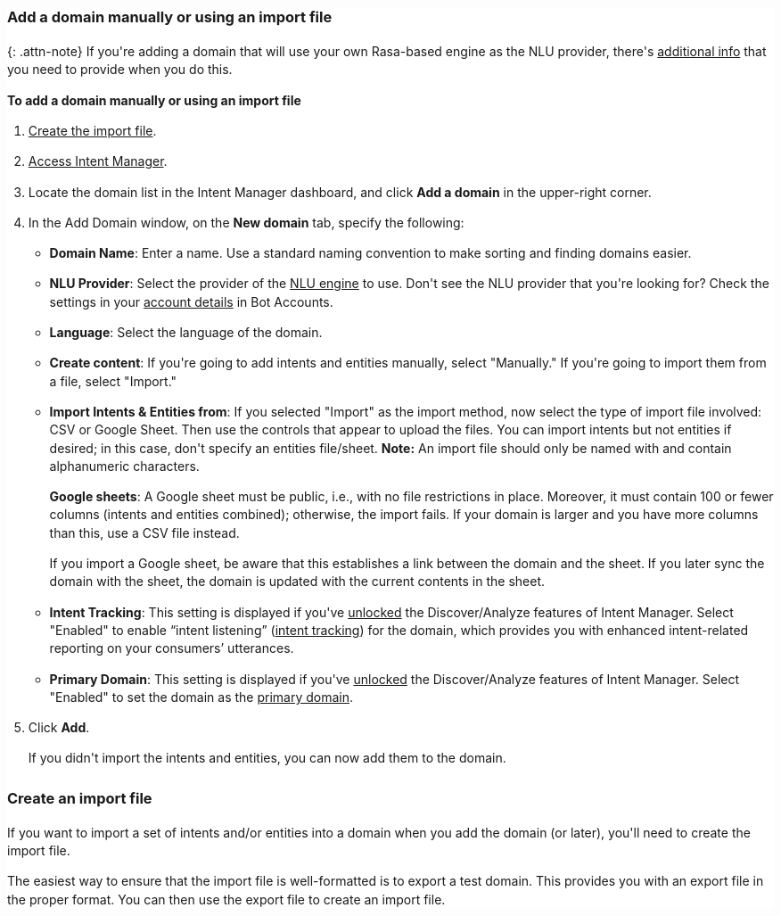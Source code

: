 ### Add a domain manually or using an import file

{: .attn-note}
If you're adding a domain that will use your own Rasa-based engine as the NLU provider, there's [additional info](intent-manager-natural-language-understanding-brand-s-rasa-based-nlu-engine.html#connect-the-nlu-engine) that you need to provide when you do this.

**To add a domain manually or using an import file**

1. [Create the import file](intent-manager-build-domains.html#create-an-import-file).
2. [Access Intent Manager](intent-manager-overview.html#access-intent-manager).
3. Locate the domain list in the Intent Manager dashboard, and click **Add a domain** in the upper-right corner.
4. In the Add Domain window, on the **New domain** tab, specify the following:
    * **Domain Name**: Enter a name. Use a standard naming convention to make sorting and finding domains easier.
    * **NLU Provider**: Select the provider of the [NLU engine](intent-manager-natural-language-understanding-introduction.html) to use. Don't see the NLU provider that you're looking for? Check the settings in your [account details](bot-accounts-account-details.html) in Bot Accounts.
    * **Language**: Select the language of the domain.
    * **Create content**: If you're going to add intents and entities manually, select "Manually." If you're going to import them from a file, select "Import."
    * **Import Intents & Entities from**: If you selected "Import" as the import method, now select the type of import file involved: CSV or Google Sheet. Then use the controls that appear to upload the files. You can import intents but not entities if desired; in this case, don't specify an entities file/sheet. **Note:** An import file should only be named with and contain alphanumeric characters.

        **Google sheets**: A Google sheet must be public, i.e., with no file restrictions in place. Moreover, it must contain 100 or fewer columns (intents and entities combined); otherwise, the import fails. If your domain is larger and you have more columns than this, use a CSV file instead.

        If you import a Google sheet, be aware that this establishes a link between the domain and the sheet. If you later sync the domain with the sheet, the domain is updated with the current contents in the sheet.

    * **Intent Tracking**: This setting is displayed if you've [unlocked](intent-manager-overview.html#enable-intent-discovery-optimization--analysis) the Discover/Analyze features of Intent Manager. Select "Enabled" to enable “intent listening” ([intent tracking](intent-manager-key-terms-concepts.html#intent-tracking)) for the domain, which provides you with enhanced intent-related reporting on your consumers’ utterances.
    * **Primary Domain**: This setting is displayed if you've [unlocked](intent-manager-overview.html#enable-intent-discovery-optimization--analysis) the Discover/Analyze features of Intent Manager. Select "Enabled" to set the domain as the [primary domain](intent-manager-key-terms-concepts.html#primary-domain).

5. Click **Add**.

    If you didn't import the intents and entities, you can now add them to the domain.

### Create an import file

If you want to import a set of intents and/or entities into a domain when you add the domain (or later), you'll need to create the import file.

The easiest way to ensure that the import file is well-formatted is to export a test domain. This provides you with an export file in the proper format. You can then use the export file to create an import file.
